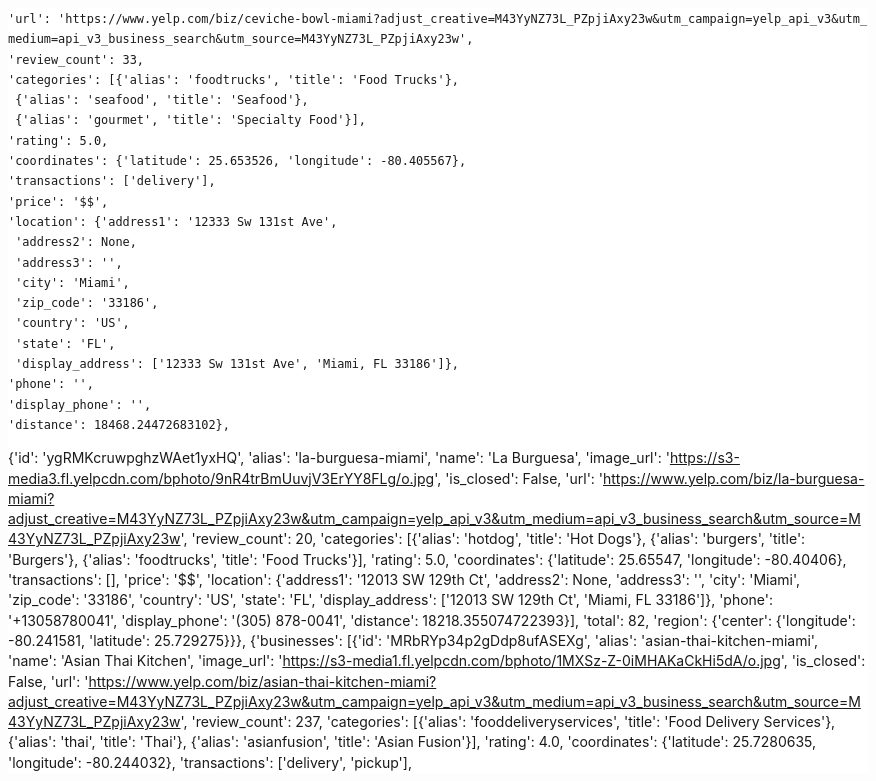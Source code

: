     'url': 'https://www.yelp.com/biz/ceviche-bowl-miami?adjust_creative=M43YyNZ73L_PZpjiAxy23w&utm_campaign=yelp_api_v3&utm_medium=api_v3_business_search&utm_source=M43YyNZ73L_PZpjiAxy23w',
    'review_count': 33,
    'categories': [{'alias': 'foodtrucks', 'title': 'Food Trucks'},
     {'alias': 'seafood', 'title': 'Seafood'},
     {'alias': 'gourmet', 'title': 'Specialty Food'}],
    'rating': 5.0,
    'coordinates': {'latitude': 25.653526, 'longitude': -80.405567},
    'transactions': ['delivery'],
    'price': '$$',
    'location': {'address1': '12333 Sw 131st Ave',
     'address2': None,
     'address3': '',
     'city': 'Miami',
     'zip_code': '33186',
     'country': 'US',
     'state': 'FL',
     'display_address': ['12333 Sw 131st Ave', 'Miami, FL 33186']},
    'phone': '',
    'display_phone': '',
    'distance': 18468.24472683102},
   {'id': 'ygRMKcruwpghzWAet1yxHQ',
    'alias': 'la-burguesa-miami',
    'name': 'La Burguesa',
    'image_url': 'https://s3-media3.fl.yelpcdn.com/bphoto/9nR4trBmUuvjV3ErYY8FLg/o.jpg',
    'is_closed': False,
    'url': 'https://www.yelp.com/biz/la-burguesa-miami?adjust_creative=M43YyNZ73L_PZpjiAxy23w&utm_campaign=yelp_api_v3&utm_medium=api_v3_business_search&utm_source=M43YyNZ73L_PZpjiAxy23w',
    'review_count': 20,
    'categories': [{'alias': 'hotdog', 'title': 'Hot Dogs'},
     {'alias': 'burgers', 'title': 'Burgers'},
     {'alias': 'foodtrucks', 'title': 'Food Trucks'}],
    'rating': 5.0,
    'coordinates': {'latitude': 25.65547, 'longitude': -80.40406},
    'transactions': [],
    'price': '$$',
    'location': {'address1': '12013 SW 129th Ct',
     'address2': None,
     'address3': '',
     'city': 'Miami',
     'zip_code': '33186',
     'country': 'US',
     'state': 'FL',
     'display_address': ['12013 SW 129th Ct', 'Miami, FL 33186']},
    'phone': '+13058780041',
    'display_phone': '(305) 878-0041',
    'distance': 18218.355074722393}],
  'total': 82,
  'region': {'center': {'longitude': -80.241581, 'latitude': 25.729275}}},
 {'businesses': [{'id': 'MRbRYp34p2gDdp8ufASEXg',
    'alias': 'asian-thai-kitchen-miami',
    'name': 'Asian Thai Kitchen',
    'image_url': 'https://s3-media1.fl.yelpcdn.com/bphoto/1MXSz-Z-0iMHAKaCkHi5dA/o.jpg',
    'is_closed': False,
    'url': 'https://www.yelp.com/biz/asian-thai-kitchen-miami?adjust_creative=M43YyNZ73L_PZpjiAxy23w&utm_campaign=yelp_api_v3&utm_medium=api_v3_business_search&utm_source=M43YyNZ73L_PZpjiAxy23w',
    'review_count': 237,
    'categories': [{'alias': 'fooddeliveryservices',
      'title': 'Food Delivery Services'},
     {'alias': 'thai', 'title': 'Thai'},
     {'alias': 'asianfusion', 'title': 'Asian Fusion'}],
    'rating': 4.0,
    'coordinates': {'latitude': 25.7280635, 'longitude': -80.244032},
    'transactions': ['delivery', 'pickup'],